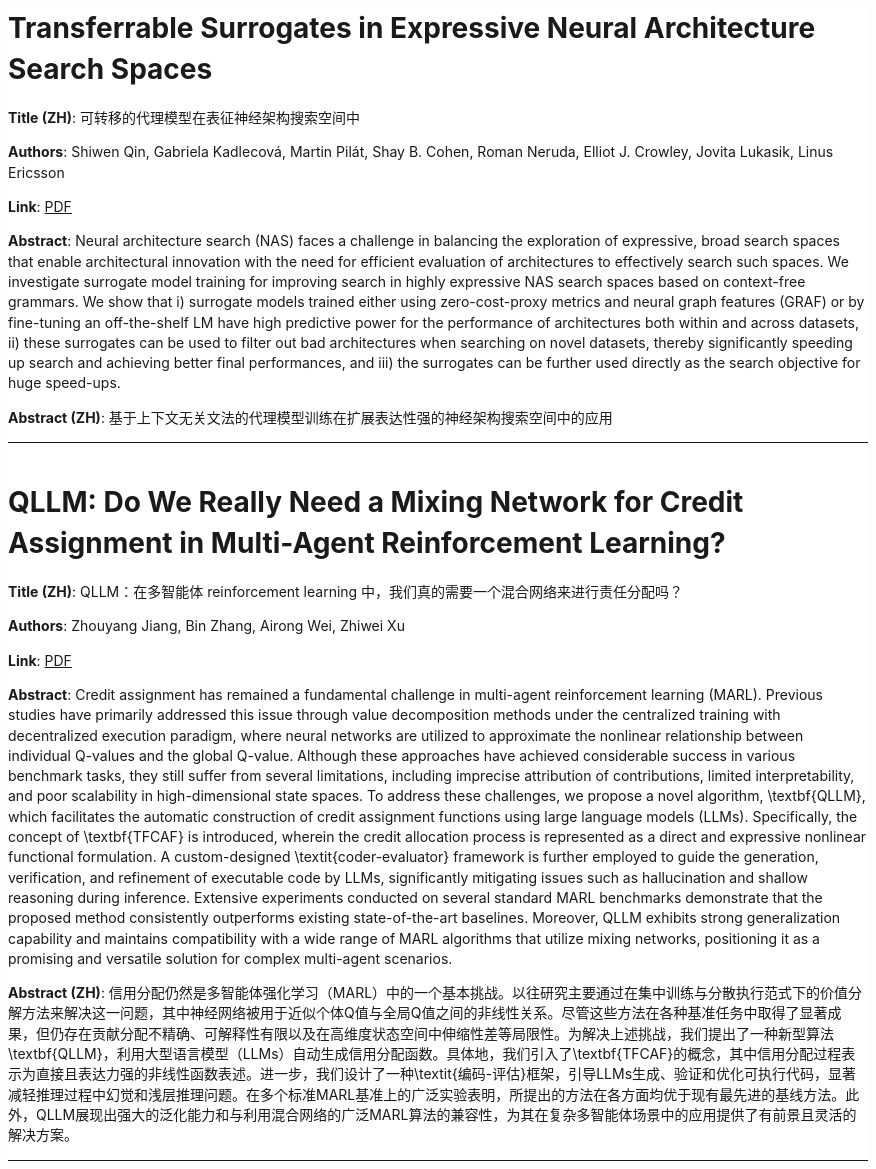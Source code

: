 # Transferrable Surrogates in Expressive Neural Architecture Search Spaces 

**Title (ZH)**: 可转移的代理模型在表征神经架构搜索空间中 

**Authors**: Shiwen Qin, Gabriela Kadlecová, Martin Pilát, Shay B. Cohen, Roman Neruda, Elliot J. Crowley, Jovita Lukasik, Linus Ericsson  

**Link**: [PDF](https://arxiv.org/pdf/2504.12971)  

**Abstract**: Neural architecture search (NAS) faces a challenge in balancing the exploration of expressive, broad search spaces that enable architectural innovation with the need for efficient evaluation of architectures to effectively search such spaces. We investigate surrogate model training for improving search in highly expressive NAS search spaces based on context-free grammars. We show that i) surrogate models trained either using zero-cost-proxy metrics and neural graph features (GRAF) or by fine-tuning an off-the-shelf LM have high predictive power for the performance of architectures both within and across datasets, ii) these surrogates can be used to filter out bad architectures when searching on novel datasets, thereby significantly speeding up search and achieving better final performances, and iii) the surrogates can be further used directly as the search objective for huge speed-ups. 

**Abstract (ZH)**: 基于上下文无关文法的代理模型训练在扩展表达性强的神经架构搜索空间中的应用 

---
# QLLM: Do We Really Need a Mixing Network for Credit Assignment in Multi-Agent Reinforcement Learning? 

**Title (ZH)**: QLLM：在多智能体 reinforcement learning 中，我们真的需要一个混合网络来进行责任分配吗？ 

**Authors**: Zhouyang Jiang, Bin Zhang, Airong Wei, Zhiwei Xu  

**Link**: [PDF](https://arxiv.org/pdf/2504.12961)  

**Abstract**: Credit assignment has remained a fundamental challenge in multi-agent reinforcement learning (MARL). Previous studies have primarily addressed this issue through value decomposition methods under the centralized training with decentralized execution paradigm, where neural networks are utilized to approximate the nonlinear relationship between individual Q-values and the global Q-value. Although these approaches have achieved considerable success in various benchmark tasks, they still suffer from several limitations, including imprecise attribution of contributions, limited interpretability, and poor scalability in high-dimensional state spaces. To address these challenges, we propose a novel algorithm, \textbf{QLLM}, which facilitates the automatic construction of credit assignment functions using large language models (LLMs). Specifically, the concept of \textbf{TFCAF} is introduced, wherein the credit allocation process is represented as a direct and expressive nonlinear functional formulation. A custom-designed \textit{coder-evaluator} framework is further employed to guide the generation, verification, and refinement of executable code by LLMs, significantly mitigating issues such as hallucination and shallow reasoning during inference. Extensive experiments conducted on several standard MARL benchmarks demonstrate that the proposed method consistently outperforms existing state-of-the-art baselines. Moreover, QLLM exhibits strong generalization capability and maintains compatibility with a wide range of MARL algorithms that utilize mixing networks, positioning it as a promising and versatile solution for complex multi-agent scenarios. 

**Abstract (ZH)**: 信用分配仍然是多智能体强化学习（MARL）中的一个基本挑战。以往研究主要通过在集中训练与分散执行范式下的价值分解方法来解决这一问题，其中神经网络被用于近似个体Q值与全局Q值之间的非线性关系。尽管这些方法在各种基准任务中取得了显著成果，但仍存在贡献分配不精确、可解释性有限以及在高维度状态空间中伸缩性差等局限性。为解决上述挑战，我们提出了一种新型算法\textbf{QLLM}，利用大型语言模型（LLMs）自动生成信用分配函数。具体地，我们引入了\textbf{TFCAF}的概念，其中信用分配过程表示为直接且表达力强的非线性函数表述。进一步，我们设计了一种\textit{编码-评估}框架，引导LLMs生成、验证和优化可执行代码，显著减轻推理过程中幻觉和浅层推理问题。在多个标准MARL基准上的广泛实验表明，所提出的方法在各方面均优于现有最先进的基线方法。此外，QLLM展现出强大的泛化能力和与利用混合网络的广泛MARL算法的兼容性，为其在复杂多智能体场景中的应用提供了有前景且灵活的解决方案。 

---